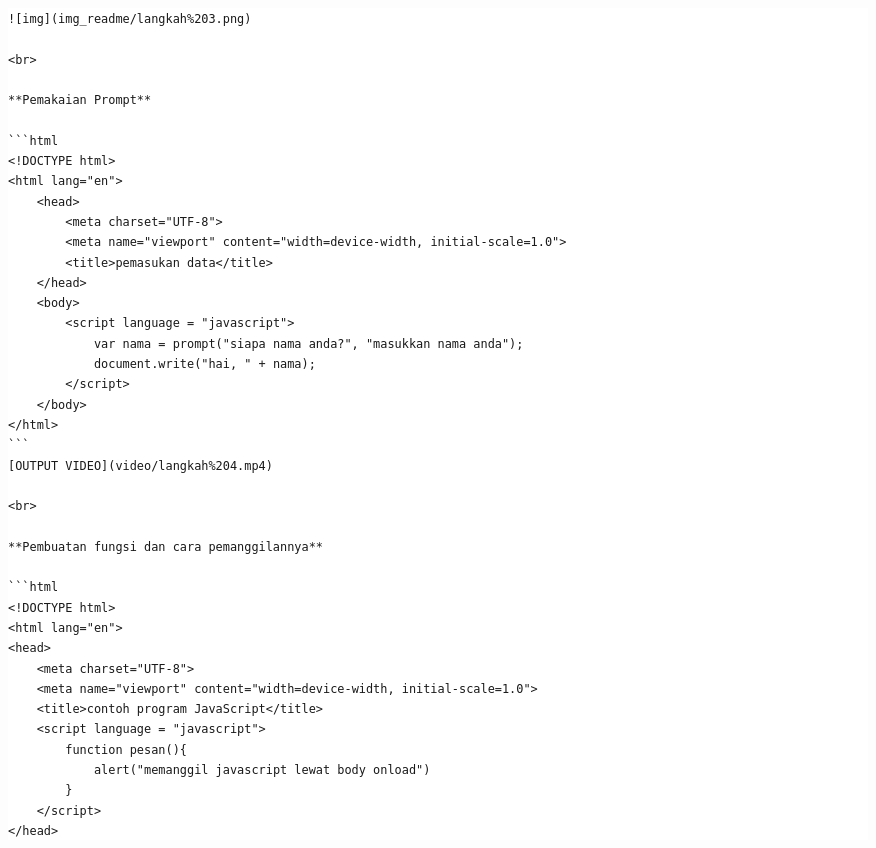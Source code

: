     ![img](img_readme/langkah%203.png)

    <br>

    **Pemakaian Prompt**

    ```html
    <!DOCTYPE html>
    <html lang="en">
        <head>
            <meta charset="UTF-8">
            <meta name="viewport" content="width=device-width, initial-scale=1.0">
            <title>pemasukan data</title>
        </head>
        <body>
            <script language = "javascript">
                var nama = prompt("siapa nama anda?", "masukkan nama anda");
                document.write("hai, " + nama);
            </script>
        </body>
    </html>
    ```
    [OUTPUT VIDEO](video/langkah%204.mp4)

    <br>

    **Pembuatan fungsi dan cara pemanggilannya**

    ```html
    <!DOCTYPE html>
    <html lang="en">
    <head>
        <meta charset="UTF-8">
        <meta name="viewport" content="width=device-width, initial-scale=1.0">
        <title>contoh program JavaScript</title>
        <script language = "javascript">
            function pesan(){
                alert("memanggil javascript lewat body onload")
            }
        </script>
    </head>